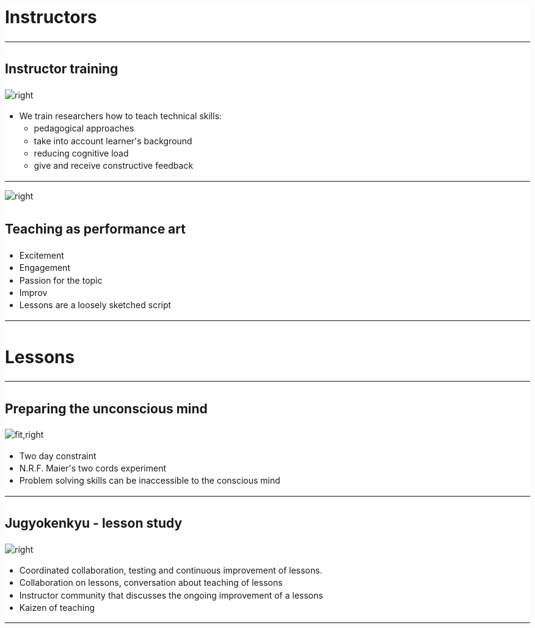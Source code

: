 
# Instructors

---
## Instructor training

![right](https://pbs.twimg.com/media/CZwO9ZxXEAIGHp6.jpg:large)

* We train researchers how to teach technical skills:
  * pedagogical approaches
  * take into account learner's background
  * reducing cognitive load
  * give and receive constructive feedback

---

![right](img/whose-line-is-it.jpg)

## Teaching as performance art

* Excitement
* Engagement
* Passion for the topic
* Improv
* Lessons are a loosely sketched script


---

# Lessons

---


## Preparing the unconscious mind

![fit,right](http://www.apexexperiment.com/wp-content/uploads/2014/01/two_string.png)

* Two day constraint
* N.R.F. Maier's two cords experiment
* Problem solving skills can be inaccessible to the conscious mind

---

## Jugyokenkyu - lesson study

![right](http://2wi3f81lkv5t45q3b8117hel.wpengine.netdna-cdn.com/wp-content/uploads/2015/08/japan-mcdougal-1024x679.jpg)

* Coordinated collaboration, testing and continuous improvement of lessons.
* Collaboration on lessons, conversation about teaching of lessons
* Instructor community that discusses the ongoing improvement of a lessons
* Kaizen of teaching

---